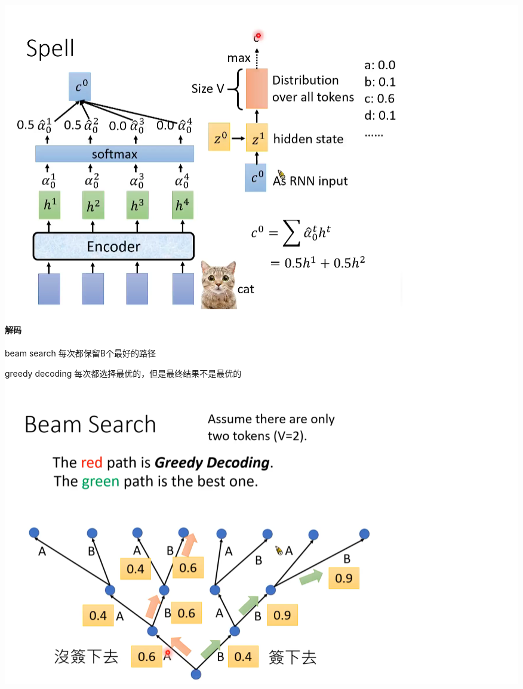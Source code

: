 ![image-20210824005322137](img/image-20210824005322137.png)



#### 解码

beam search 每次都保留B个最好的路径

greedy decoding 每次都选择最优的，但是最终结果不是最优的



![image-20210824010055949](img/image-20210824010055949.png)
